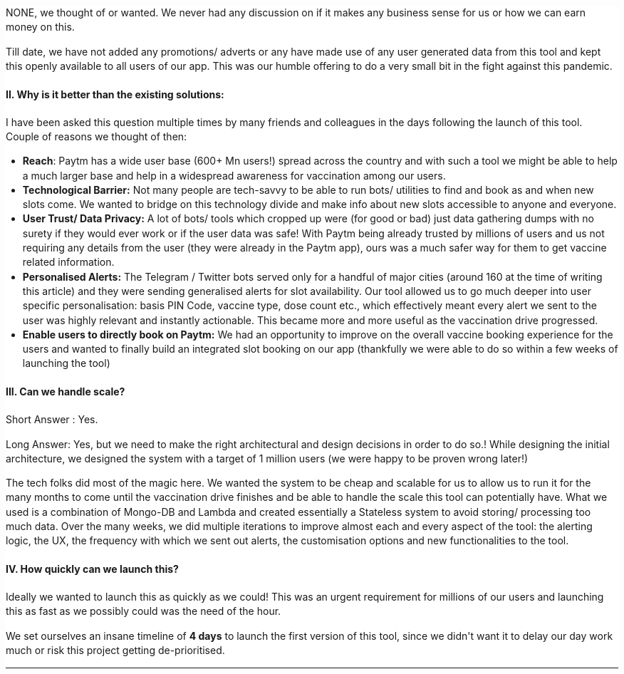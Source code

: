 NONE, we thought of or wanted. We never had any discussion on if it makes any business sense for us or how we can earn money on this.

Till date, we have not added any promotions/ adverts or any have made use of any user generated data from this tool and kept this openly available to all users of our app. This was our humble offering to do a very small bit in the fight against this pandemic.


#### II. Why is it better than the existing solutions:

I have been asked this question multiple times by many friends and colleagues in the days following the launch of this tool. Couple of reasons we thought of then:

- **Reach**: Paytm has a wide user base (600+ Mn users!) spread across the country and with such a tool we might be able to help a much larger base and help in a widespread awareness for vaccination among our users.
- **Technological Barrier:** Not many people are tech-savvy to be able to run bots/ utilities to find and book as and when new slots come. We wanted to bridge on this technology divide and make info about new slots accessible to anyone and everyone.
- **User Trust/ Data Privacy:** A lot of bots/ tools which cropped up were (for good or bad) just data gathering dumps with no surety if they would ever work or if the user data was safe! With Paytm being already trusted by millions of users and us not requiring any details from the user (they were already in the Paytm app), ours was a much safer way for them to get vaccine related information.
- **Personalised Alerts:** The Telegram / Twitter bots served only for a handful of major cities (around 160 at the time of writing this article) and they were sending generalised alerts for slot availability. Our tool allowed us to go much deeper into user specific personalisation: basis PIN Code, vaccine type, dose count etc., which effectively meant every alert we sent to the user was highly relevant and instantly actionable. This became more and more useful as the vaccination drive progressed.
- **Enable users to directly book on Paytm:** We had an opportunity to improve on the overall vaccine booking experience for the users and wanted to finally build an integrated slot booking on our app (thankfully we were able to do so within a few weeks of launching the tool)

#### III. Can we handle scale?

Short Answer : Yes.

Long Answer: Yes, but we need to make the right architectural and design decisions in order to do so.! While designing the initial architecture, we designed the system with a target of 1 million users (we were happy to be proven wrong later!)

The tech folks did most of the magic here. We wanted the system to be cheap and scalable for us to allow us to run it for the many months to come until the vaccination drive finishes and be able to handle the scale this tool can potentially have. What we used is a combination of Mongo-DB and Lambda and created essentially a Stateless system to avoid storing/ processing too much data. Over the many weeks, we did multiple iterations to improve almost each and every aspect of the tool: the alerting logic, the UX, the frequency with which we sent out alerts, the customisation options and new functionalities to the tool.

#### IV. How quickly can we launch this?

Ideally we wanted to launch this as quickly as we could! This was an urgent requirement for millions of our users and launching this as fast as we possibly could was the need of the hour.

We set ourselves an insane timeline of **4 days** to launch the first version of this tool, since we didn't want it to delay our day work much or risk this project getting de-prioritised.

---